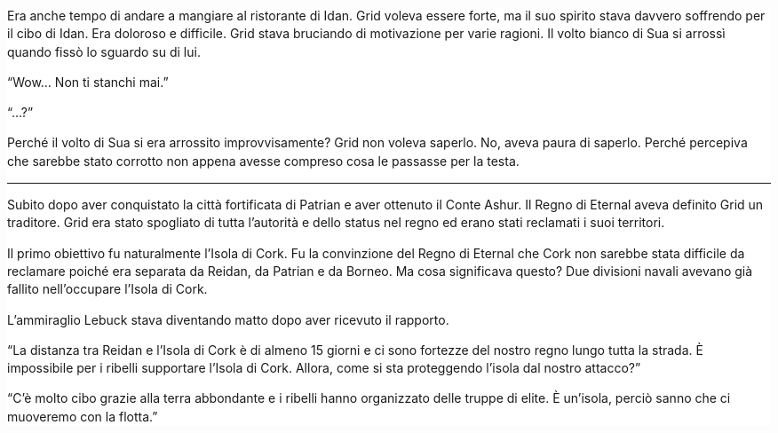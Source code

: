 Era anche tempo di andare a mangiare al ristorante di Idan. Grid voleva essere forte, ma il suo spirito stava davvero soffrendo per il cibo di Idan. Era doloroso e difficile. Grid stava bruciando di motivazione per varie ragioni. Il volto bianco di Sua si arrossì quando fissò lo sguardo su di lui.






“Wow… Non ti stanchi mai.”






“…?”






Perché il volto di Sua si era arrossito improvvisamente? Grid non voleva saperlo. No, aveva paura di saperlo. Perché percepiva che sarebbe stato corrotto non appena avesse compreso cosa le passasse per la testa.






***






Subito dopo aver conquistato la città fortificata di Patrian e aver ottenuto il Conte Ashur. Il Regno di Eternal aveva definito Grid un traditore. Grid era stato spogliato di tutta l’autorità e dello status nel regno ed erano stati reclamati i suoi territori.






Il primo obiettivo fu naturalmente l’Isola di Cork. Fu la convinzione del Regno di Eternal che Cork non sarebbe stata difficile da reclamare poiché era separata da Reidan, da Patrian e da Borneo. Ma cosa significava questo? Due divisioni navali avevano già fallito nell’occupare l’Isola di Cork.






L’ammiraglio Lebuck stava diventando matto dopo aver ricevuto il rapporto.






“La distanza tra Reidan e l’Isola di Cork è di almeno 15 giorni e ci sono fortezze del nostro regno lungo tutta la strada. È impossibile per i ribelli supportare l’Isola di Cork. Allora, come si sta proteggendo l’isola dal nostro attacco?”






“C’è molto cibo grazie alla terra abbondante e i ribelli hanno organizzato delle truppe di elite. È un’isola, perciò sanno che ci muoveremo con la flotta.”
